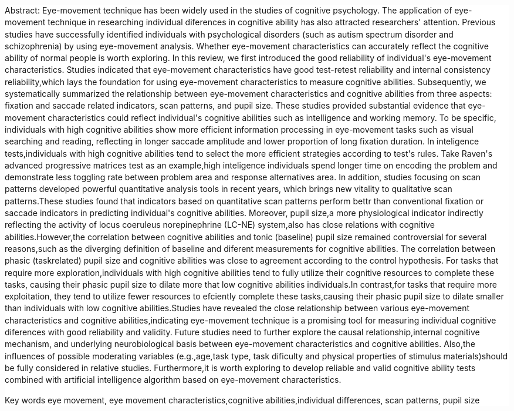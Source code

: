 Abstract: Eye-movement technique has been widely used in the studies of cognitive psychology. The application of eye-movement technique in researching individual diferences in cognitive ability has also attracted researchers' attention. Previous studies have successfully identified individuals with psychological disorders (such as autism spectrum disorder and schizophrenia) by using eye-movement analysis. Whether eye-movement characteristics can accurately reflect the cognitive ability of normal people is worth exploring. In this review, we first introduced the good reliability of individual's eye-movement characteristics. Studies indicated that eye-movement characteristics have good test-retest reliability and internal consistency reliability,which lays the foundation for using eye-movement characteristics to measure cognitive abilities. Subsequently, we systematically summarized the relationship between eye-movement characteristics and cognitive abilities from three aspects: fixation and saccade related indicators, scan patterns, and pupil size. These studies provided substantial evidence that eye-movement characteristics could reflect individual's cognitive abilities such as intelligence and working memory. To be specific, individuals with high cognitive abilities show more efficient information processing in eye-movement tasks such as visual searching and reading, reflecting in longer saccade amplitude and lower proportion of long fixation duration. In inteligence tests,individuals with high cognitive abilities tend to select the more efficient strategies according to test's rules. Take Raven's advanced progressive matrices test as an example,high inteligence individuals spend longer time on encoding the problem and demonstrate less toggling rate between problem area and response alternatives area. In addition, studies focusing on scan patterns developed powerful quantitative analysis tools in recent years, which brings new vitality to qualitative scan patterns.These studies found that indicators based on quantitative scan patterns perform bettr than conventional fixation or saccade indicators in predicting individual's cognitive abilities. Moreover, pupil size,a more physiological indicator indirectly reflecting the activity of locus coeruleus norepinephrine (LC-NE) system,also has close relations with cognitive abilities.However,the correlation between cognitive abilities and tonic (baseline) pupil size remained controversial for several reasons,such as the diverging definition of baseline and diferent measurements for cognitive abilities. The correlation between phasic (taskrelated) pupil size and cognitive abilities was close to agreement according to the control hypothesis. For tasks that require more exploration,individuals with high cognitive abilities tend to fully utilize their cognitive resources to complete these tasks, causing their phasic pupil size to dilate more that low cognitive abilities individuals.In contrast,for tasks that require more exploitation, they tend to utilize fewer resources to efciently complete these tasks,causing their phasic pupil size to dilate smaller than individuals with low cognitive abilities.Studies have revealed the close relationship between various eye-movement characteristics and cognitive abilities,indicating eye-movement technique is a promising tool for measuring individual cognitive diferences with good reliability and validity. Future studies need to further explore the causal relationship,internal cognitive mechanism, and underlying neurobiological basis between eye-movement characteristics and cognitive abilities. Also,the influences of possible moderating variables (e.g.,age,task type, task dificulty and physical properties of stimulus materials)should be fully considered in relative studies. Furthermore,it is worth exploring to develop reliable and valid cognitive ability tests combined with artificial intelligence algorithm based on eye-movement characteristics.

Key words eye movement, eye movement characteristics,cognitive abilities,individual differences, scan patterns, pupil size
